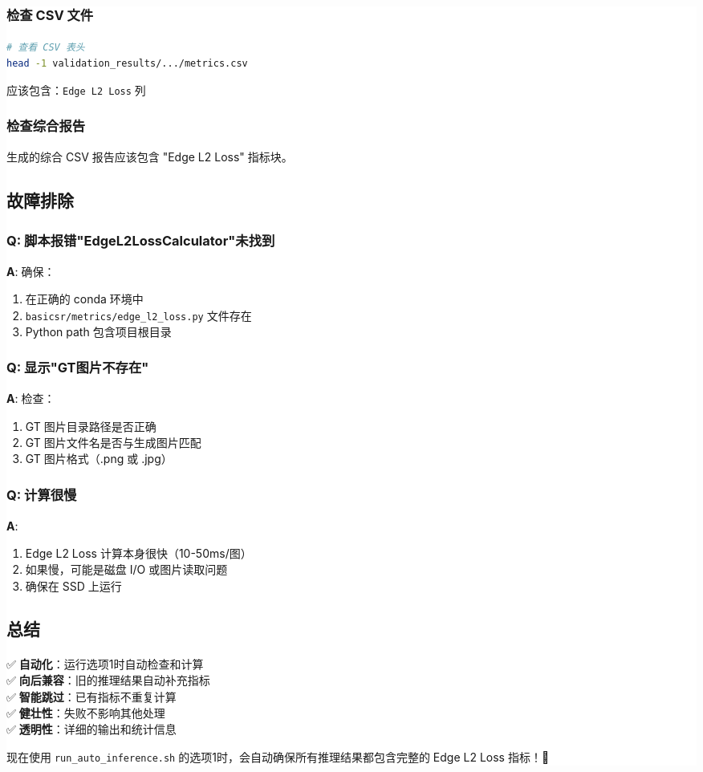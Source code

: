 ### 检查 CSV 文件

```bash
# 查看 CSV 表头
head -1 validation_results/.../metrics.csv
```

应该包含：`Edge L2 Loss` 列

### 检查综合报告

生成的综合 CSV 报告应该包含 "Edge L2 Loss" 指标块。

## 故障排除

### Q: 脚本报错"EdgeL2LossCalculator"未找到

**A**: 确保：
1. 在正确的 conda 环境中
2. `basicsr/metrics/edge_l2_loss.py` 文件存在
3. Python path 包含项目根目录

### Q: 显示"GT图片不存在"

**A**: 检查：
1. GT 图片目录路径是否正确
2. GT 图片文件名是否与生成图片匹配
3. GT 图片格式（.png 或 .jpg）

### Q: 计算很慢

**A**: 
1. Edge L2 Loss 计算本身很快（10-50ms/图）
2. 如果慢，可能是磁盘 I/O 或图片读取问题
3. 确保在 SSD 上运行

## 总结

✅ **自动化**：运行选项1时自动检查和计算  
✅ **向后兼容**：旧的推理结果自动补充指标  
✅ **智能跳过**：已有指标不重复计算  
✅ **健壮性**：失败不影响其他处理  
✅ **透明性**：详细的输出和统计信息  

现在使用 `run_auto_inference.sh` 的选项1时，会自动确保所有推理结果都包含完整的 Edge L2 Loss 指标！🎉

